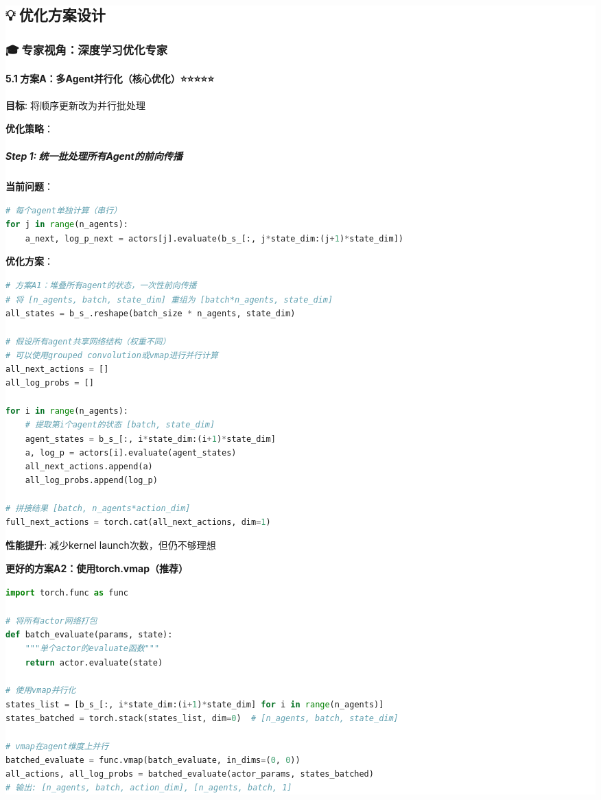 
## 💡 优化方案设计

### 🎓 专家视角：深度学习优化专家

#### 5.1 方案A：多Agent并行化（核心优化）⭐⭐⭐⭐⭐

**目标**: 将顺序更新改为并行批处理

**优化策略**：

##### Step 1: 统一批处理所有Agent的前向传播

**当前问题**：
```python
# 每个agent单独计算（串行）
for j in range(n_agents):
    a_next, log_p_next = actors[j].evaluate(b_s_[:, j*state_dim:(j+1)*state_dim])
```

**优化方案**：
```python
# 方案A1：堆叠所有agent的状态，一次性前向传播
# 将 [n_agents, batch, state_dim] 重组为 [batch*n_agents, state_dim]
all_states = b_s_.reshape(batch_size * n_agents, state_dim)

# 假设所有agent共享网络结构（权重不同）
# 可以使用grouped convolution或vmap进行并行计算
all_next_actions = []
all_log_probs = []

for i in range(n_agents):
    # 提取第i个agent的状态 [batch, state_dim]
    agent_states = b_s_[:, i*state_dim:(i+1)*state_dim]
    a, log_p = actors[i].evaluate(agent_states)
    all_next_actions.append(a)
    all_log_probs.append(log_p)

# 拼接结果 [batch, n_agents*action_dim]
full_next_actions = torch.cat(all_next_actions, dim=1)
```

**性能提升**: 减少kernel launch次数，但仍不够理想

**更好的方案A2：使用torch.vmap（推荐）**

```python
import torch.func as func

# 将所有actor网络打包
def batch_evaluate(params, state):
    """单个actor的evaluate函数"""
    return actor.evaluate(state)

# 使用vmap并行化
states_list = [b_s_[:, i*state_dim:(i+1)*state_dim] for i in range(n_agents)]
states_batched = torch.stack(states_list, dim=0)  # [n_agents, batch, state_dim]

# vmap在agent维度上并行
batched_evaluate = func.vmap(batch_evaluate, in_dims=(0, 0))
all_actions, all_log_probs = batched_evaluate(actor_params, states_batched)
# 输出: [n_agents, batch, action_dim], [n_agents, batch, 1]
```
